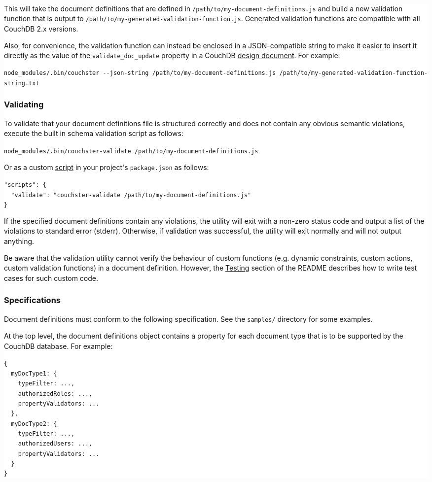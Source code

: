 This will take the document definitions that are defined in `/path/to/my-document-definitions.js` and build a new validation function that is output to `/path/to/my-generated-validation-function.js`. Generated validation functions are compatible with all CouchDB 2.x versions.

Also, for convenience, the validation function can instead be enclosed in a JSON-compatible string to make it easier to insert it directly as the value of the `validate_doc_update` property in a CouchDB [design document](http://docs.couchdb.org/en/latest/ddocs/ddocs.html). For example:

```
node_modules/.bin/couchster --json-string /path/to/my-document-definitions.js /path/to/my-generated-validation-function-string.txt
```

### Validating

To validate that your document definitions file is structured correctly and does not contain any obvious semantic violations, execute the built in schema validation script as follows:

```
node_modules/.bin/couchster-validate /path/to/my-document-definitions.js
```

Or as a custom [script](https://docs.npmjs.com/misc/scripts) in your project's `package.json` as follows:

```
"scripts": {
  "validate": "couchster-validate /path/to/my-document-definitions.js"
}
```

If the specified document definitions contain any violations, the utility will exit with a non-zero status code and output a list of the violations to standard error (stderr). Otherwise, if validation was successful, the utility will exit normally and will not output anything.

Be aware that the validation utility cannot verify the behaviour of custom functions (e.g. dynamic constraints, custom actions, custom validation functions) in a document definition. However, the [Testing](#testing) section of the README describes how to write test cases for such custom code.

### Specifications

Document definitions must conform to the following specification. See the `samples/` directory for some examples.

At the top level, the document definitions object contains a property for each document type that is to be supported by the CouchDB database. For example:

```
{
  myDocType1: {
    typeFilter: ...,
    authorizedRoles: ...,
    propertyValidators: ...
  },
  myDocType2: {
    typeFilter: ...,
    authorizedUsers: ...,
    propertyValidators: ...
  }
}
```
